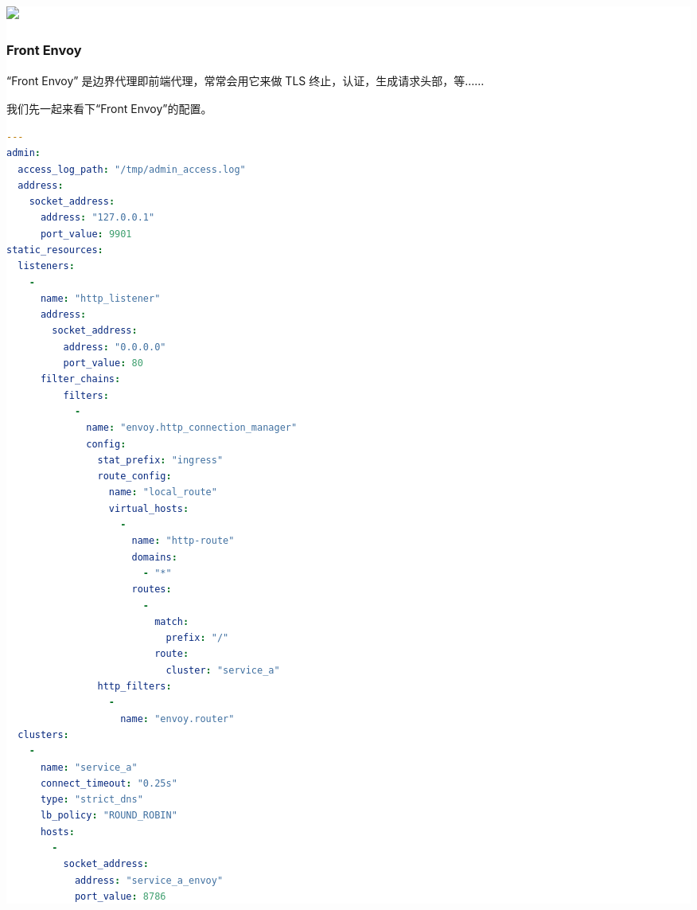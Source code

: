 ![](http://ww1.sinaimg.cn/large/7267315bgy1fxaaka4lvdj20o70a63ys.jpg)

### Front Envoy

“Front Envoy” 是边界代理即前端代理，常常会用它来做 TLS 终止，认证，生成请求头部，等……

我们先一起来看下“Front Envoy”的配置。

```yaml
---
admin:
  access_log_path: "/tmp/admin_access.log"
  address: 
    socket_address: 
      address: "127.0.0.1"
      port_value: 9901
static_resources: 
  listeners:
    - 
      name: "http_listener"
      address: 
        socket_address: 
          address: "0.0.0.0"
          port_value: 80
      filter_chains:
          filters: 
            - 
              name: "envoy.http_connection_manager"
              config:
                stat_prefix: "ingress"
                route_config: 
                  name: "local_route"
                  virtual_hosts: 
                    - 
                      name: "http-route"
                      domains: 
                        - "*"
                      routes: 
                        - 
                          match: 
                            prefix: "/"
                          route:
                            cluster: "service_a"
                http_filters:
                  - 
                    name: "envoy.router"
  clusters:
    - 
      name: "service_a"
      connect_timeout: "0.25s"
      type: "strict_dns"
      lb_policy: "ROUND_ROBIN"
      hosts:
        - 
          socket_address: 
            address: "service_a_envoy"
            port_value: 8786
```
